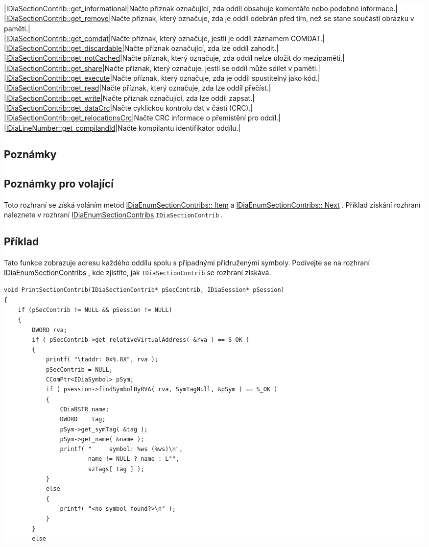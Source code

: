 |[IDiaSectionContrib::get_informational](../../debugger/debug-interface-access/idiasectioncontrib-get-informational.md)|Načte příznak označující, zda oddíl obsahuje komentáře nebo podobné informace.|  
|[IDiaSectionContrib::get_remove](../../debugger/debug-interface-access/idiasectioncontrib-get-remove.md)|Načte příznak, který označuje, zda je oddíl odebrán před tím, než se stane součástí obrázku v paměti.|  
|[IDiaSectionContrib::get_comdat](../../debugger/debug-interface-access/idiasectioncontrib-get-comdat.md)|Načte příznak, který označuje, jestli je oddíl záznamem COMDAT.|  
|[IDiaSectionContrib::get_discardable](../../debugger/debug-interface-access/idiasectioncontrib-get-discardable.md)|Načte příznak označující, zda lze oddíl zahodit.|  
|[IDiaSectionContrib::get_notCached](../../debugger/debug-interface-access/idiasectioncontrib-get-notcached.md)|Načte příznak, který označuje, zda oddíl nelze uložit do mezipaměti.|  
|[IDiaSectionContrib::get_share](../../debugger/debug-interface-access/idiasectioncontrib-get-share.md)|Načte příznak, který označuje, jestli se oddíl může sdílet v paměti.|  
|[IDiaSectionContrib::get_execute](../../debugger/debug-interface-access/idiasectioncontrib-get-execute.md)|Načte příznak, který označuje, zda je oddíl spustitelný jako kód.|  
|[IDiaSectionContrib::get_read](../../debugger/debug-interface-access/idiasectioncontrib-get-read.md)|Načte příznak, který označuje, zda lze oddíl přečíst.|  
|[IDiaSectionContrib::get_write](../../debugger/debug-interface-access/idiasectioncontrib-get-write.md)|Načte příznak označující, zda lze oddíl zapsat.|  
|[IDiaSectionContrib::get_dataCrc](../../debugger/debug-interface-access/idiasectioncontrib-get-datacrc.md)|Načte cyklickou kontrolu dat v části (CRC).|  
|[IDiaSectionContrib::get_relocationsCrc](../../debugger/debug-interface-access/idiasectioncontrib-get-relocationscrc.md)|Načte CRC informace o přemístění pro oddíl.|  
|[IDiaLineNumber::get_compilandId](../../debugger/debug-interface-access/idialinenumber-get-compilandid.md)|Načte kompilantu identifikátor oddílu.|  
  
## <a name="remarks"></a>Poznámky  
  
## <a name="notes-for-callers"></a>Poznámky pro volající  
 Toto rozhraní se získá voláním metod [IDiaEnumSectionContribs:: Item](../../debugger/debug-interface-access/idiaenumsectioncontribs-item.md) a [IDiaEnumSectionContribs:: Next](../../debugger/debug-interface-access/idiaenumsectioncontribs-next.md) . Příklad získání rozhraní naleznete v rozhraní [IDiaEnumSectionContribs](../../debugger/debug-interface-access/idiaenumsectioncontribs.md) `IDiaSectionContrib` .  
  
## <a name="example"></a>Příklad  
 Tato funkce zobrazuje adresu každého oddílu spolu s případnými přidruženými symboly. Podívejte se na rozhraní [IDiaEnumSectionContribs](../../debugger/debug-interface-access/idiaenumsectioncontribs.md) , kde zjistíte, jak `IDiaSectionContrib` se rozhraní získává.  
  
```cpp#  
void PrintSectionContrib(IDiaSectionContrib* pSecContrib, IDiaSession* pSession)  
{  
    if (pSecContrib != NULL && pSession != NULL)  
    {  
        DWORD rva;  
        if ( pSecContrib->get_relativeVirtualAddress( &rva ) == S_OK )  
        {  
            printf( "\taddr: 0x%.8X", rva );  
            pSecContrib = NULL;  
            CComPtr<IDiaSymbol> pSym;  
            if ( psession->findSymbolByRVA( rva, SymTagNull, &pSym ) == S_OK )  
            {  
                CDiaBSTR name;  
                DWORD    tag;  
                pSym->get_symTag( &tag );  
                pSym->get_name( &name );  
                printf( "     symbol: %ws (%ws)\n",  
                        name != NULL ? name : L"",  
                        szTags[ tag ] );  
            }  
            else  
            {  
                printf( "<no symbol found?>\n" );  
            }  
        }  
        else  
```